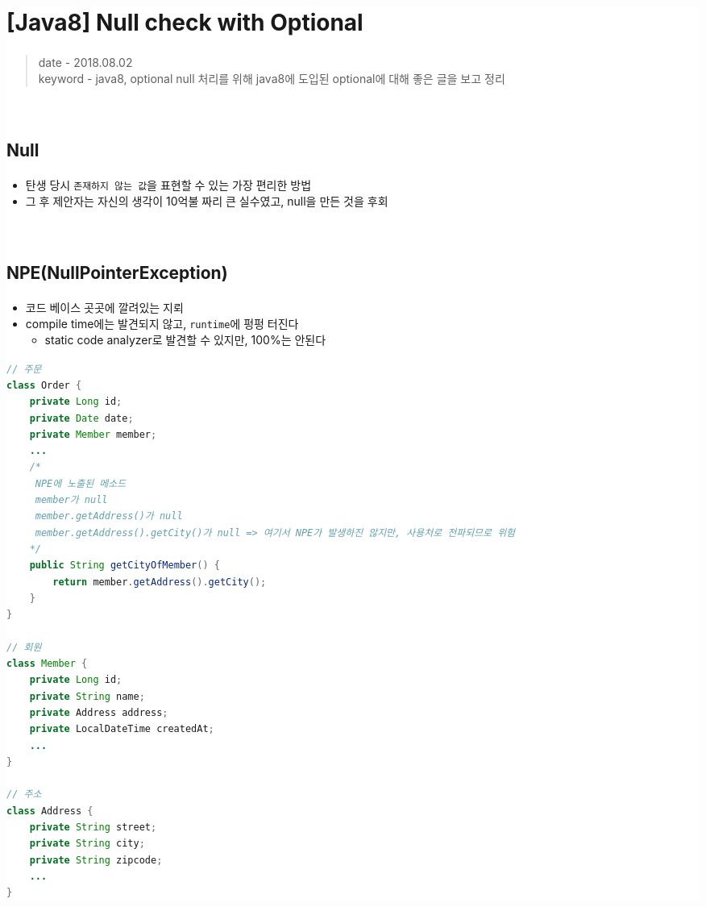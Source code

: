 # [Java8] Null check with Optional
> date - 2018.08.02  
> keyword - java8, optional
> null 처리를 위해 java8에 도입된 optional에 대해 좋은 글을 보고 정리

<br>

## Null
* 탄생 당시 `존재하지 않는 값`을 표현할 수 있는 가장 편리한 방법
* 그 후 제안자는 자신의 생각이 10억불 짜리 큰 실수였고, null을 만든 것을 후회

<br>

## NPE(NullPointerException)
* 코드 베이스 곳곳에 깔려있는 지뢰
* compile time에는 발견되지 않고, `runtime`에 펑펑 터진다
  * static code analyzer로 발견할 수 있지만, 100%는 안된다

```java
// 주문
class Order {
    private Long id;
    private Date date;
    private Member member;
    ...
    /*
     NPE에 노출된 메소드
     member가 null
     member.getAddress()가 null
     member.getAddress().getCity()가 null => 여기서 NPE가 발생하진 않지만, 사용처로 전파되므로 위험
    */
    public String getCityOfMember() {
        return member.getAddress().getCity();
    }
}

// 회원
class Member {
    private Long id;
    private String name;
    private Address address;
    private LocalDateTime createdAt;
    ...
}

// 주소
class Address {
    private String street;
    private String city;
    private String zipcode;
    ...
}
```
